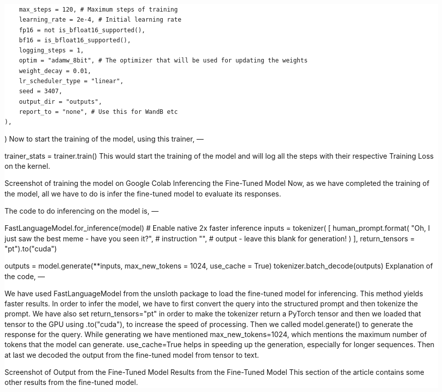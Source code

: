         max_steps = 120, # Maximum steps of training
        learning_rate = 2e-4, # Initial learning rate
        fp16 = not is_bfloat16_supported(),
        bf16 = is_bfloat16_supported(),
        logging_steps = 1,
        optim = "adamw_8bit", # The optimizer that will be used for updating the weights
        weight_decay = 0.01,
        lr_scheduler_type = "linear",
        seed = 3407,
        output_dir = "outputs",
        report_to = "none", # Use this for WandB etc
    ),
)
Now to start the training of the model, using this trainer, —

trainer_stats = trainer.train()
This would start the training of the model and will log all the steps with their respective Training Loss on the kernel.


Screenshot of training the model on Google Colab
Inferencing the Fine-Tuned Model
Now, as we have completed the training of the model, all we have to do is infer the fine-tuned model to evaluate its responses.

The code to do inferencing on the model is, —

FastLanguageModel.for_inference(model) # Enable native 2x faster inference
inputs = tokenizer(
[
    human_prompt.format(
        "Oh, I just saw the best meme - have you seen it?", # instruction
        "", # output - leave this blank for generation!
    )
], return_tensors = "pt").to("cuda")

outputs = model.generate(**inputs, max_new_tokens = 1024, use_cache = True)
tokenizer.batch_decode(outputs)
Explanation of the code, —

We have used FastLanguageModel from the unsloth package to load the fine-tuned model for inferencing. This method yields faster results.
In order to infer the model, we have to first convert the query into the structured prompt and then tokenize the prompt.
We have also set return_tensors="pt" in order to make the tokenizer return a PyTorch tensor and then we loaded that tensor to the GPU using .to("cuda"), to increase the speed of processing.
Then we called model.generate() to generate the response for the query.
While generating we have mentioned max_new_tokens=1024, which mentions the maximum number of tokens that the model can generate.
use_cache=True helps in speeding up the generation, especially for longer sequences.
Then at last we decoded the output from the fine-tuned model from tensor to text.

Screenshot of Output from the Fine-Tuned Model
Results from the Fine-Tuned Model
This section of the article contains some other results from the fine-tuned model.
